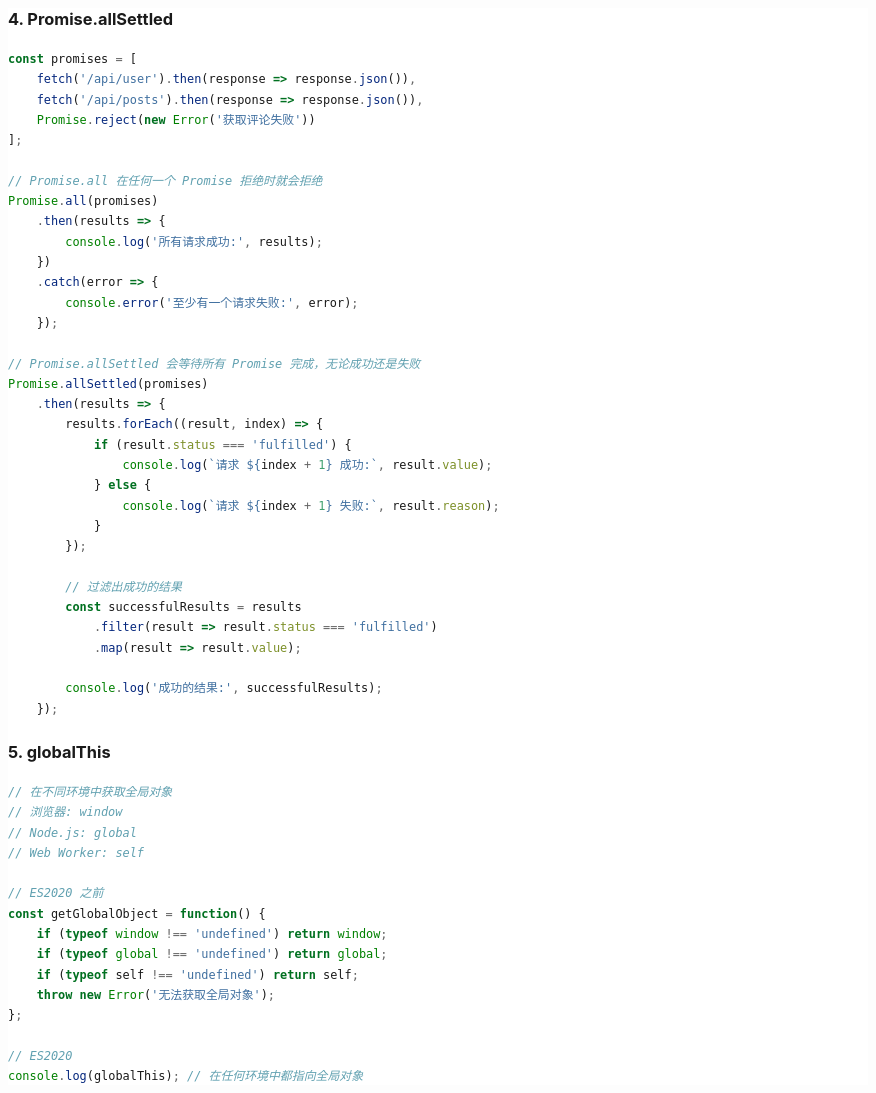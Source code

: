 ### 4. Promise.allSettled

```javascript
const promises = [
    fetch('/api/user').then(response => response.json()),
    fetch('/api/posts').then(response => response.json()),
    Promise.reject(new Error('获取评论失败'))
];

// Promise.all 在任何一个 Promise 拒绝时就会拒绝
Promise.all(promises)
    .then(results => {
        console.log('所有请求成功:', results);
    })
    .catch(error => {
        console.error('至少有一个请求失败:', error);
    });

// Promise.allSettled 会等待所有 Promise 完成，无论成功还是失败
Promise.allSettled(promises)
    .then(results => {
        results.forEach((result, index) => {
            if (result.status === 'fulfilled') {
                console.log(`请求 ${index + 1} 成功:`, result.value);
            } else {
                console.log(`请求 ${index + 1} 失败:`, result.reason);
            }
        });
        
        // 过滤出成功的结果
        const successfulResults = results
            .filter(result => result.status === 'fulfilled')
            .map(result => result.value);
        
        console.log('成功的结果:', successfulResults);
    });
```

### 5. globalThis

```javascript
// 在不同环境中获取全局对象
// 浏览器: window
// Node.js: global
// Web Worker: self

// ES2020 之前
const getGlobalObject = function() {
    if (typeof window !== 'undefined') return window;
    if (typeof global !== 'undefined') return global;
    if (typeof self !== 'undefined') return self;
    throw new Error('无法获取全局对象');
};

// ES2020
console.log(globalThis); // 在任何环境中都指向全局对象
```

